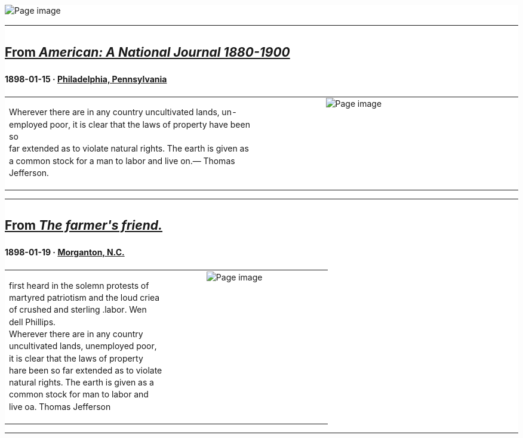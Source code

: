 <img alt="Page image" src="https://tile.loc.gov/image-services/iiif/service:ndnp:lu:batch_lu_iceman_ver01:data:sn88071004:00280761886:1898011401:0210/pct:48.233082706766915,65.23171285779192,16.785714285714285,15.492957746478874/!600,600/0/default.jpg"/>
</td>
</tr></table>

---

## [From _American: A National Journal 1880-1900_](https://archive.org/details/sim_american-a-national-journal_1898-01-15_28_702/page/n12/mode/1up?view=theater)

#### 1898-01-15 &middot; [Philadelphia, Pennsylvania](http://dbpedia.org/resource/Philadelphia)

<table style="width: 100%;"><tr><td style="width: 50%">

  
  
Wherever there are in any country uncultivated lands, un-  
employed poor, it is clear that the laws of property have been so  
far extended as to violate natural rights. The earth is given as  
a common stock for a man to labor and live on.— Thomas Jefferson.
</td><td style="width: 50%; max-height: 75%; margin: auto; display: block;">
<img alt="Page image" src="https://iiif.archive.org/image/iiif/2/sim_american-a-national-journal_1898-01-15_28_702%2Fsim_american-a-national-journal_1898-01-15_28_702_jp2.zip%2Fsim_american-a-national-journal_1898-01-15_28_702_jp2%2Fsim_american-a-national-journal_1898-01-15_28_702_0012.jp2/pct:9.776970954356846,86.98603568657875,38.09647302904564,4.0535298681148175/600,/0/default.jpg"/>
</td>
</tr></table>

---

## [From _The farmer's friend._](https://newspapers.digitalnc.org/lccn/sn91099172/1898-01-19/ed-1/seq-1/)

#### 1898-01-19 &middot; [Morganton, N.C.](http://dbpedia.org/resource/Morganton%2C_North_Carolina)

<table style="width: 100%;"><tr><td style="width: 50%">

  
first heard in the solemn protests of  
martyred patriotism and the loud criea  
of crushed and sterling .labor. Wen­  
dell Phillips.  
Wherever there are in any country  
uncultivated lands, unemployed poor,  
it is clear that the laws of property  
hare been so far extended as to violate  
natural rights. The earth is given as a  
common stock for man to labor and  
live oa. Thomas Jefferson
</td><td style="width: 50%; max-height: 75%; margin: auto; display: block;">
<img alt="Page image" src="https://newspapers.digitalnc.org/images/iiif/batch_ncu_BurCN25n_ver01%2Fdata%2F1898011901%2F0006.jp2/pct:44.3525085369057,66.2955775712389,12.503283425269242,6.393626800122561/!600,600/0/default.jpg"/>
</td>
</tr></table>

---